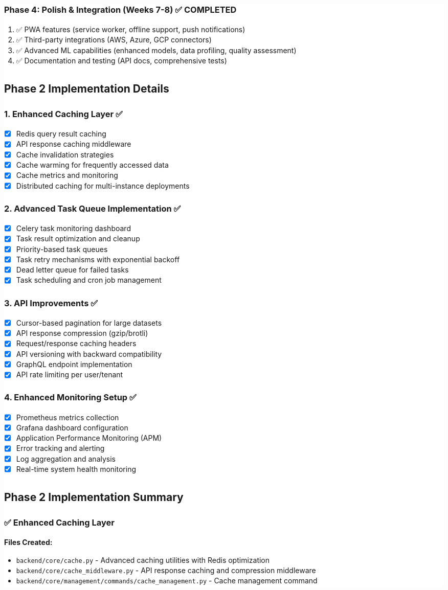 ### Phase 4: Polish & Integration (Weeks 7-8) ✅ COMPLETED
1. ✅ PWA features (service worker, offline support, push notifications)
2. ✅ Third-party integrations (AWS, Azure, GCP connectors)
3. ✅ Advanced ML capabilities (enhanced models, data profiling, quality assessment)
4. ✅ Documentation and testing (API docs, comprehensive tests)

## Phase 2 Implementation Details

### 1. Enhanced Caching Layer ✅
- [x] Redis query result caching
- [x] API response caching middleware
- [x] Cache invalidation strategies
- [x] Cache warming for frequently accessed data
- [x] Cache metrics and monitoring
- [x] Distributed caching for multi-instance deployments

### 2. Advanced Task Queue Implementation ✅
- [x] Celery task monitoring dashboard
- [x] Task result optimization and cleanup
- [x] Priority-based task queues
- [x] Task retry mechanisms with exponential backoff
- [x] Dead letter queue for failed tasks
- [x] Task scheduling and cron job management

### 3. API Improvements ✅
- [x] Cursor-based pagination for large datasets
- [x] API response compression (gzip/brotli)
- [x] Request/response caching headers
- [x] API versioning with backward compatibility
- [x] GraphQL endpoint implementation
- [x] API rate limiting per user/tenant

### 4. Enhanced Monitoring Setup ✅
- [x] Prometheus metrics collection
- [x] Grafana dashboard configuration
- [x] Application Performance Monitoring (APM)
- [x] Error tracking and alerting
- [x] Log aggregation and analysis
- [x] Real-time system health monitoring

## Phase 2 Implementation Summary

### ✅ Enhanced Caching Layer
**Files Created:**
- `backend/core/cache.py` - Advanced caching utilities with Redis optimization
- `backend/core/cache_middleware.py` - API response caching and compression middleware
- `backend/core/management/commands/cache_management.py` - Cache management command
